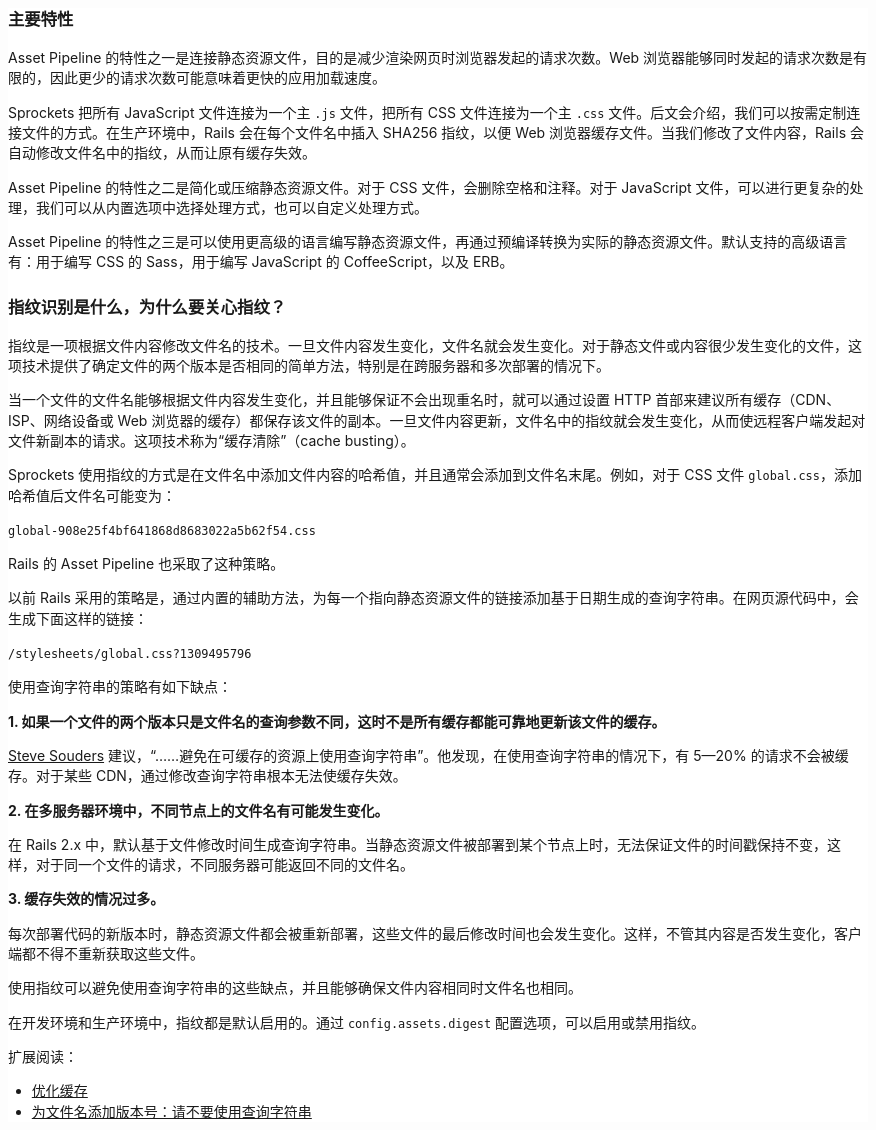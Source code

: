 <a class="anchor" id="main-features"></a>

### 主要特性

Asset Pipeline 的特性之一是连接静态资源文件，目的是减少渲染网页时浏览器发起的请求次数。Web 浏览器能够同时发起的请求次数是有限的，因此更少的请求次数可能意味着更快的应用加载速度。

Sprockets 把所有 JavaScript 文件连接为一个主 `.js` 文件，把所有 CSS 文件连接为一个主 `.css` 文件。后文会介绍，我们可以按需定制连接文件的方式。在生产环境中，Rails 会在每个文件名中插入 SHA256 指纹，以便 Web 浏览器缓存文件。当我们修改了文件内容，Rails 会自动修改文件名中的指纹，从而让原有缓存失效。

Asset Pipeline 的特性之二是简化或压缩静态资源文件。对于 CSS 文件，会删除空格和注释。对于 JavaScript 文件，可以进行更复杂的处理，我们可以从内置选项中选择处理方式，也可以自定义处理方式。

Asset Pipeline 的特性之三是可以使用更高级的语言编写静态资源文件，再通过预编译转换为实际的静态资源文件。默认支持的高级语言有：用于编写 CSS 的 Sass，用于编写 JavaScript 的 CoffeeScript，以及 ERB。

<a class="anchor" id="what-is-fingerprinting-and-why-should-i-care"></a>

### 指纹识别是什么，为什么要关心指纹？

指纹是一项根据文件内容修改文件名的技术。一旦文件内容发生变化，文件名就会发生变化。对于静态文件或内容很少发生变化的文件，这项技术提供了确定文件的两个版本是否相同的简单方法，特别是在跨服务器和多次部署的情况下。

当一个文件的文件名能够根据文件内容发生变化，并且能够保证不会出现重名时，就可以通过设置 HTTP 首部来建议所有缓存（CDN、ISP、网络设备或 Web 浏览器的缓存）都保存该文件的副本。一旦文件内容更新，文件名中的指纹就会发生变化，从而使远程客户端发起对文件新副本的请求。这项技术称为“缓存清除”（cache busting）。

Sprockets 使用指纹的方式是在文件名中添加文件内容的哈希值，并且通常会添加到文件名末尾。例如，对于 CSS 文件 `global.css`，添加哈希值后文件名可能变为：

```
global-908e25f4bf641868d8683022a5b62f54.css
```

Rails 的 Asset Pipeline 也采取了这种策略。

以前 Rails 采用的策略是，通过内置的辅助方法，为每一个指向静态资源文件的链接添加基于日期生成的查询字符串。在网页源代码中，会生成下面这样的链接：

```
/stylesheets/global.css?1309495796
```

使用查询字符串的策略有如下缺点：

**1. 如果一个文件的两个版本只是文件名的查询参数不同，这时不是所有缓存都能可靠地更新该文件的缓存。**

[Steve Souders](http://www.stevesouders.com/blog/2008/08/23/revving-filenames-dont-use-querystring/) 建议，“……避免在可缓存的资源上使用查询字符串”。他发现，在使用查询字符串的情况下，有 5—20% 的请求不会被缓存。对于某些 CDN，通过修改查询字符串根本无法使缓存失效。

**2. 在多服务器环境中，不同节点上的文件名有可能发生变化。**

在 Rails 2.x 中，默认基于文件修改时间生成查询字符串。当静态资源文件被部署到某个节点上时，无法保证文件的时间戳保持不变，这样，对于同一个文件的请求，不同服务器可能返回不同的文件名。

**3. 缓存失效的情况过多。**

每次部署代码的新版本时，静态资源文件都会被重新部署，这些文件的最后修改时间也会发生变化。这样，不管其内容是否发生变化，客户端都不得不重新获取这些文件。

使用指纹可以避免使用查询字符串的这些缺点，并且能够确保文件内容相同时文件名也相同。

在开发环境和生产环境中，指纹都是默认启用的。通过 `config.assets.digest` 配置选项，可以启用或禁用指纹。

扩展阅读：

*   [优化缓存](http://code.google.com/speed/page-speed/docs/caching.html)
*   [为文件名添加版本号：请不要使用查询字符串](http://www.stevesouders.com/blog/2008/08/23/revving-filenames-dont-use-querystring/)

